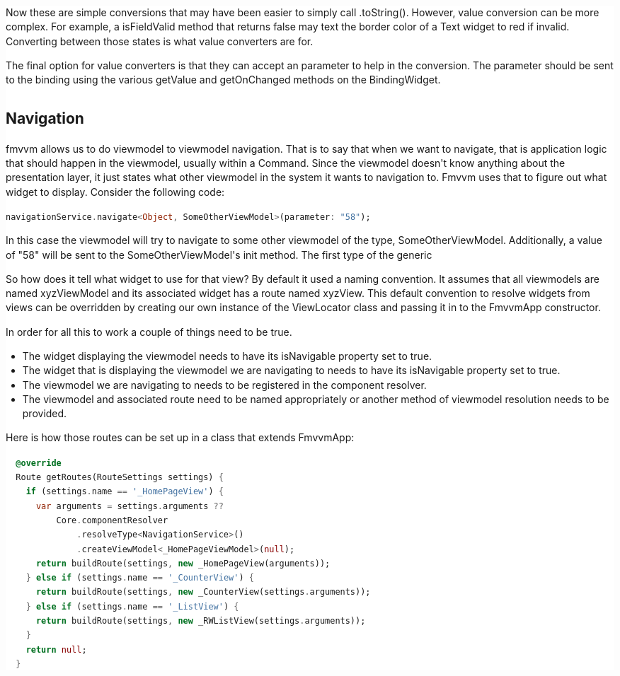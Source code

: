 Now these are simple conversions that may have been easier to simply call .toString(). However, value conversion can be more complex. For example, a isFieldValid method that returns false may text the border color of a Text widget to red if invalid. Converting between those states is what value converters are for.

The final option for value converters is that they can accept an parameter to help in the conversion. The parameter should be sent to the binding using the various getValue and getOnChanged methods on the BindingWidget.

## Navigation

fmvvm allows us to do viewmodel to viewmodel navigation. That is to say that when we want to navigate, that is application logic that should happen in the viewmodel, usually within a Command. Since the viewmodel doesn't know anything about the presentation layer, it just states what other viewmodel in the system it wants to navigation to. Fmvvm uses that to figure out what widget to display. Consider the following code:

```dart
navigationService.navigate<Object, SomeOtherViewModel>(parameter: "58");
```

In this case the viewmodel will try to navigate to some other viewmodel of the type, SomeOtherViewModel. Additionally, a value of "58" will be sent to the SomeOtherViewModel's init method. The first type of the generic

So how does it tell what widget to use for that view? By default it used a naming convention. It assumes that all viewmodels are named xyzViewModel and its associated widget has a route named xyzView. This default convention to resolve widgets from views can be overridden by creating our own instance of the ViewLocator class and passing it in to the FmvvmApp constructor.

In order for all this to work a couple of things need to be true.

-   The widget displaying the viewmodel needs to have its isNavigable property set to true.
-   The widget that is displaying the viewmodel we are navigating to needs to have its isNavigable property set to true.
-   The viewmodel we are navigating to needs to be registered in the component resolver.
-   The viewmodel and associated route need to be named appropriately or another method of viewmodel resolution needs to be provided.

Here is how those routes can be set up in a class that extends FmvvmApp:

```dart
  @override
  Route getRoutes(RouteSettings settings) {
    if (settings.name == '_HomePageView') {
      var arguments = settings.arguments ??
          Core.componentResolver
              .resolveType<NavigationService>()
              .createViewModel<_HomePageViewModel>(null);
      return buildRoute(settings, new _HomePageView(arguments));
    } else if (settings.name == '_CounterView') {
      return buildRoute(settings, new _CounterView(settings.arguments));
    } else if (settings.name == '_ListView') {
      return buildRoute(settings, new _RWListView(settings.arguments));
    }
    return null;
  }
```
